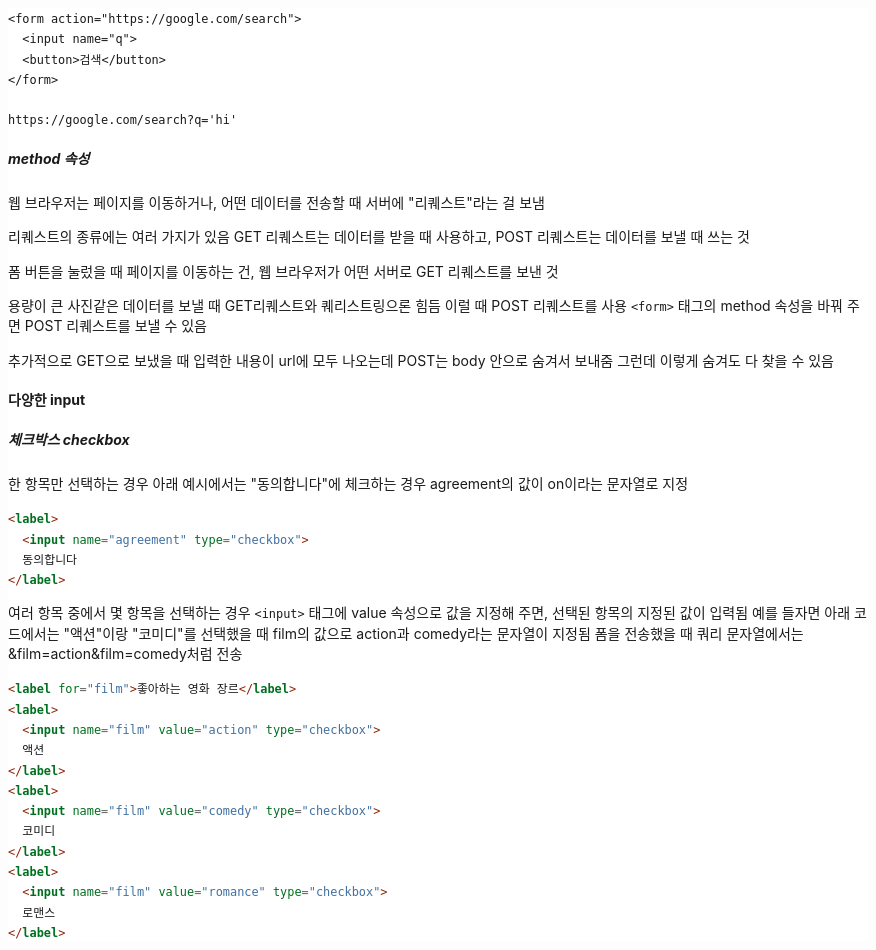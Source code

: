 	<form action="https://google.com/search">
	  <input name="q">
	  <button>검색</button>
	</form>

	https://google.com/search?q='hi'
	
##### method 속성
웹 브라우저는 페이지를 이동하거나, 
어떤 데이터를 전송할 때 서버에 "리퀘스트"라는 걸 보냄

리퀘스트의 종류에는 여러 가지가 있음
GET 리퀘스트는 데이터를 받을 때 사용하고, 
POST 리퀘스트는 데이터를 보낼 때 쓰는 것

폼 버튼을 눌렀을 때 페이지를 이동하는 건, 
웹 브라우저가 어떤 서버로 GET 리퀘스트를 보낸 것

용량이 큰 사진같은 데이터를 보낼 때 GET리퀘스트와 퀘리스트링으론 힘듬
이럴 때 POST 리퀘스트를 사용
``<form>`` 태그의 method 속성을 바꿔 주면 POST 리퀘스트를 보낼 수 있음

추가적으로 GET으로 보냈을 때 입력한 내용이 url에 모두 나오는데
POST는 body 안으로 숨겨서 보내줌
그런데 이렇게 숨겨도 다 찾을 수 있음

#### 다양한 input
##### 체크박스 checkbox
한 항목만 선택하는 경우
아래 예시에서는 "동의합니다"에 체크하는 경우 agreement의 값이 
on이라는 문자열로 지정

```html
<label>
  <input name="agreement" type="checkbox">
  동의합니다
</label>
```

여러 항목 중에서 몇 항목을 선택하는 경우
`<input>` 태그에 value 속성으로 값을 지정해 주면, 
선택된 항목의 지정된 값이 입력됨 
예를 들자면 아래 코드에서는 "액션"이랑 "코미디"를 선택했을 때 
film의 값으로 action과 comedy라는 문자열이 지정됨
폼을 전송했을 때 쿼리 문자열에서는 &film=action&film=comedy처럼 전송

```HTML
<label for="film">좋아하는 영화 장르</label>
<label>
  <input name="film" value="action" type="checkbox">
  액션
</label>
<label>
  <input name="film" value="comedy" type="checkbox">
  코미디
</label>
<label>
  <input name="film" value="romance" type="checkbox">
  로맨스
</label>
```
